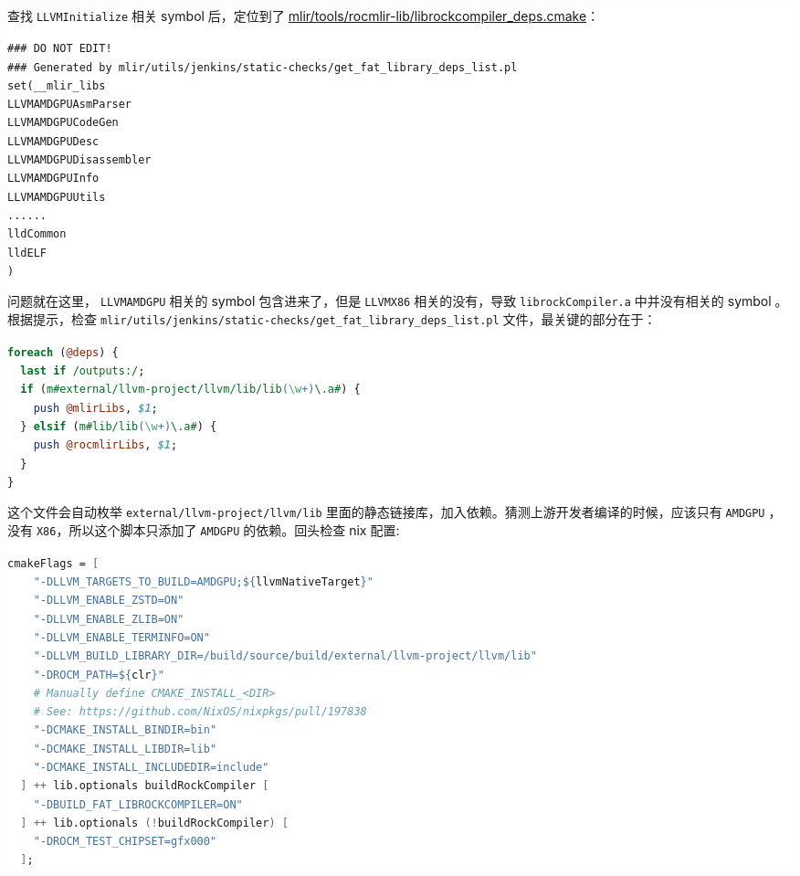 查找 `LLVMInitialize` 相关 symbol 后，定位到了 [mlir/tools/rocmlir-lib/librockcompiler_deps.cmake](https://github.com/ROCm/rocMLIR/blob/rocm-6.2.2/mlir/tools/rocmlir-lib/librockcompiler_deps.cmake)：

```
### DO NOT EDIT!
### Generated by mlir/utils/jenkins/static-checks/get_fat_library_deps_list.pl
set(__mlir_libs
LLVMAMDGPUAsmParser
LLVMAMDGPUCodeGen
LLVMAMDGPUDesc
LLVMAMDGPUDisassembler
LLVMAMDGPUInfo
LLVMAMDGPUUtils
......
lldCommon
lldELF
)
```

问题就在这里， `LLVMAMDGPU` 相关的 symbol 包含进来了，但是 `LLVMX86` 相关的没有，导致 `librockCompiler.a` 中并没有相关的 symbol 。根据提示，检查 `mlir/utils/jenkins/static-checks/get_fat_library_deps_list.pl` 文件，最关键的部分在于：

```perl
foreach (@deps) {
  last if /outputs:/;
  if (m#external/llvm-project/llvm/lib/lib(\w+)\.a#) {
    push @mlirLibs, $1;
  } elsif (m#lib/lib(\w+)\.a#) {
    push @rocmlirLibs, $1;
  }
}
```

这个文件会自动枚举 `external/llvm-project/llvm/lib` 里面的静态链接库，加入依赖。猜测上游开发者编译的时候，应该只有 `AMDGPU` ，没有 `X86`，所以这个脚本只添加了 `AMDGPU` 的依赖。回头检查 nix 配置:

```nix
cmakeFlags = [
    "-DLLVM_TARGETS_TO_BUILD=AMDGPU;${llvmNativeTarget}"
    "-DLLVM_ENABLE_ZSTD=ON"
    "-DLLVM_ENABLE_ZLIB=ON"
    "-DLLVM_ENABLE_TERMINFO=ON"
    "-DLLVM_BUILD_LIBRARY_DIR=/build/source/build/external/llvm-project/llvm/lib"
    "-DROCM_PATH=${clr}"
    # Manually define CMAKE_INSTALL_<DIR>
    # See: https://github.com/NixOS/nixpkgs/pull/197838
    "-DCMAKE_INSTALL_BINDIR=bin"
    "-DCMAKE_INSTALL_LIBDIR=lib"
    "-DCMAKE_INSTALL_INCLUDEDIR=include"
  ] ++ lib.optionals buildRockCompiler [
    "-DBUILD_FAT_LIBROCKCOMPILER=ON"
  ] ++ lib.optionals (!buildRockCompiler) [
    "-DROCM_TEST_CHIPSET=gfx000"
  ];
```
